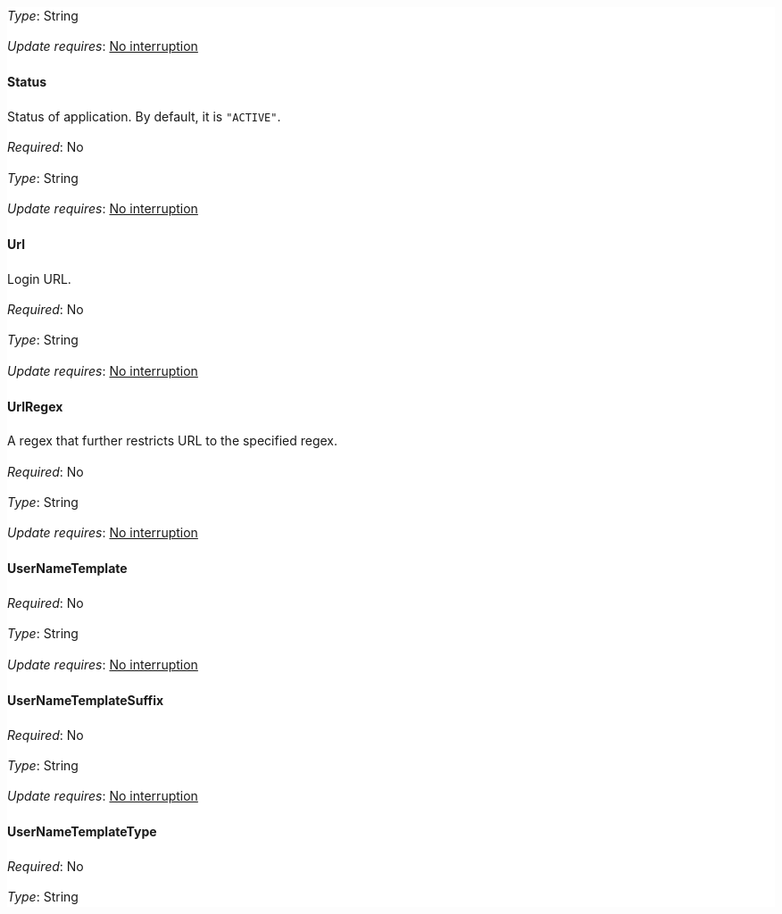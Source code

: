 _Type_: String

_Update requires_: [No interruption](https://docs.aws.amazon.com/AWSCloudFormation/latest/UserGuide/using-cfn-updating-stacks-update-behaviors.html#update-no-interrupt)

#### Status

Status of application. By default, it is `"ACTIVE"`.

_Required_: No

_Type_: String

_Update requires_: [No interruption](https://docs.aws.amazon.com/AWSCloudFormation/latest/UserGuide/using-cfn-updating-stacks-update-behaviors.html#update-no-interrupt)

#### Url

Login URL.

_Required_: No

_Type_: String

_Update requires_: [No interruption](https://docs.aws.amazon.com/AWSCloudFormation/latest/UserGuide/using-cfn-updating-stacks-update-behaviors.html#update-no-interrupt)

#### UrlRegex

A regex that further restricts URL to the specified regex.

_Required_: No

_Type_: String

_Update requires_: [No interruption](https://docs.aws.amazon.com/AWSCloudFormation/latest/UserGuide/using-cfn-updating-stacks-update-behaviors.html#update-no-interrupt)

#### UserNameTemplate

_Required_: No

_Type_: String

_Update requires_: [No interruption](https://docs.aws.amazon.com/AWSCloudFormation/latest/UserGuide/using-cfn-updating-stacks-update-behaviors.html#update-no-interrupt)

#### UserNameTemplateSuffix

_Required_: No

_Type_: String

_Update requires_: [No interruption](https://docs.aws.amazon.com/AWSCloudFormation/latest/UserGuide/using-cfn-updating-stacks-update-behaviors.html#update-no-interrupt)

#### UserNameTemplateType

_Required_: No

_Type_: String
